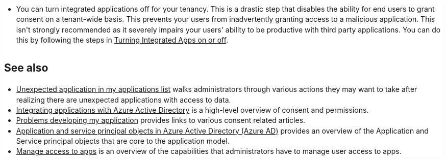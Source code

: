 - You can turn integrated applications off for your tenancy. This is a drastic step that disables the ability for end users to grant consent on a tenant-wide basis. This prevents your users from inadvertently granting access to a malicious application. This isn't strongly recommended as it severely impairs your users' ability to be productive with third party applications. You can do this by following the steps in [Turning Integrated Apps on or off](../../admin/misc/user-consent.md).

## See also

- [Unexpected application in my applications list](/azure/active-directory/application-access-unexpected-application) walks administrators through various actions they may want to take after realizing there are unexpected applications with access to data.
- [Integrating applications with Azure Active Directory](/azure/active-directory/active-directory-apps-permissions-consent) is a high-level overview of consent and permissions.
- [Problems developing my application](/azure/active-directory/active-directory-application-dev-development-content-map) provides links to various consent related articles.
- [Application and service principal objects in Azure Active Directory (Azure AD)](/azure/active-directory/develop/active-directory-application-objects) provides an overview of the Application and Service principal objects that are core to the application model.
- [Manage access to apps](/azure/active-directory/active-directory-managing-access-to-apps) is an overview of the capabilities that administrators have to manage user access to apps.
